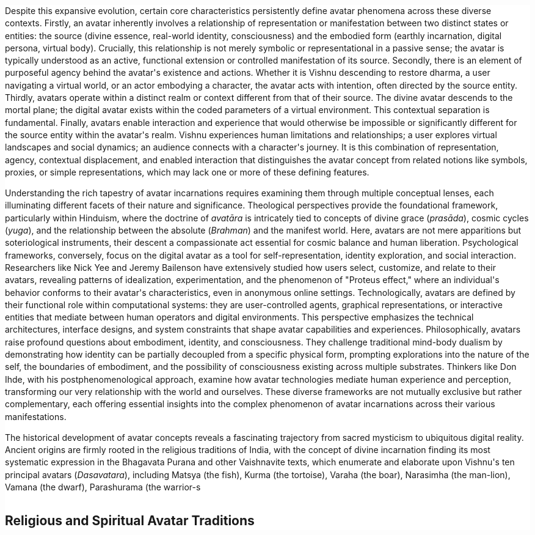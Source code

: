 Despite this expansive evolution, certain core characteristics persistently define avatar phenomena across these diverse contexts. Firstly, an avatar inherently involves a relationship of representation or manifestation between two distinct states or entities: the source (divine essence, real-world identity, consciousness) and the embodied form (earthly incarnation, digital persona, virtual body). Crucially, this relationship is not merely symbolic or representational in a passive sense; the avatar is typically understood as an active, functional extension or controlled manifestation of its source. Secondly, there is an element of purposeful agency behind the avatar's existence and actions. Whether it is Vishnu descending to restore dharma, a user navigating a virtual world, or an actor embodying a character, the avatar acts with intention, often directed by the source entity. Thirdly, avatars operate within a distinct realm or context different from that of their source. The divine avatar descends to the mortal plane; the digital avatar exists within the coded parameters of a virtual environment. This contextual separation is fundamental. Finally, avatars enable interaction and experience that would otherwise be impossible or significantly different for the source entity within the avatar's realm. Vishnu experiences human limitations and relationships; a user explores virtual landscapes and social dynamics; an audience connects with a character's journey. It is this combination of representation, agency, contextual displacement, and enabled interaction that distinguishes the avatar concept from related notions like symbols, proxies, or simple representations, which may lack one or more of these defining features.

Understanding the rich tapestry of avatar incarnations requires examining them through multiple conceptual lenses, each illuminating different facets of their nature and significance. Theological perspectives provide the foundational framework, particularly within Hinduism, where the doctrine of *avatāra* is intricately tied to concepts of divine grace (*prasāda*), cosmic cycles (*yuga*), and the relationship between the absolute (*Brahman*) and the manifest world. Here, avatars are not mere apparitions but soteriological instruments, their descent a compassionate act essential for cosmic balance and human liberation. Psychological frameworks, conversely, focus on the digital avatar as a tool for self-representation, identity exploration, and social interaction. Researchers like Nick Yee and Jeremy Bailenson have extensively studied how users select, customize, and relate to their avatars, revealing patterns of idealization, experimentation, and the phenomenon of "Proteus effect," where an individual's behavior conforms to their avatar's characteristics, even in anonymous online settings. Technologically, avatars are defined by their functional role within computational systems: they are user-controlled agents, graphical representations, or interactive entities that mediate between human operators and digital environments. This perspective emphasizes the technical architectures, interface designs, and system constraints that shape avatar capabilities and experiences. Philosophically, avatars raise profound questions about embodiment, identity, and consciousness. They challenge traditional mind-body dualism by demonstrating how identity can be partially decoupled from a specific physical form, prompting explorations into the nature of the self, the boundaries of embodiment, and the possibility of consciousness existing across multiple substrates. Thinkers like Don Ihde, with his postphenomenological approach, examine how avatar technologies mediate human experience and perception, transforming our very relationship with the world and ourselves. These diverse frameworks are not mutually exclusive but rather complementary, each offering essential insights into the complex phenomenon of avatar incarnations across their various manifestations.

The historical development of avatar concepts reveals a fascinating trajectory from sacred mysticism to ubiquitous digital reality. Ancient origins are firmly rooted in the religious traditions of India, with the concept of divine incarnation finding its most systematic expression in the Bhagavata Purana and other Vaishnavite texts, which enumerate and elaborate upon Vishnu's ten principal avatars (*Dasavatara*), including Matsya (the fish), Kurma (the tortoise), Varaha (the boar), Narasimha (the man-lion), Vamana (the dwarf), Parashurama (the warrior-s

## Religious and Spiritual Avatar Traditions
